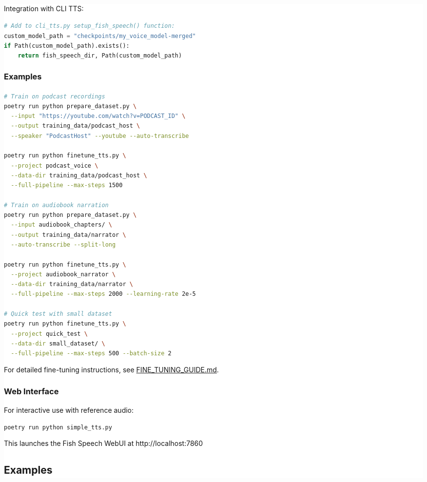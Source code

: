 Integration with CLI TTS:
```python
# Add to cli_tts.py setup_fish_speech() function:
custom_model_path = "checkpoints/my_voice_model-merged"
if Path(custom_model_path).exists():
    return fish_speech_dir, Path(custom_model_path)
```

### Examples

```bash
# Train on podcast recordings
poetry run python prepare_dataset.py \
  --input "https://youtube.com/watch?v=PODCAST_ID" \
  --output training_data/podcast_host \
  --speaker "PodcastHost" --youtube --auto-transcribe

poetry run python finetune_tts.py \
  --project podcast_voice \
  --data-dir training_data/podcast_host \
  --full-pipeline --max-steps 1500

# Train on audiobook narration
poetry run python prepare_dataset.py \
  --input audiobook_chapters/ \
  --output training_data/narrator \
  --auto-transcribe --split-long

poetry run python finetune_tts.py \
  --project audiobook_narrator \
  --data-dir training_data/narrator \
  --full-pipeline --max-steps 2000 --learning-rate 2e-5

# Quick test with small dataset
poetry run python finetune_tts.py \
  --project quick_test \
  --data-dir small_dataset/ \
  --full-pipeline --max-steps 500 --batch-size 2
```

For detailed fine-tuning instructions, see [FINE_TUNING_GUIDE.md](FINE_TUNING_GUIDE.md).

### Web Interface

For interactive use with reference audio:

```bash
poetry run python simple_tts.py
```

This launches the Fish Speech WebUI at http://localhost:7860

## Examples
